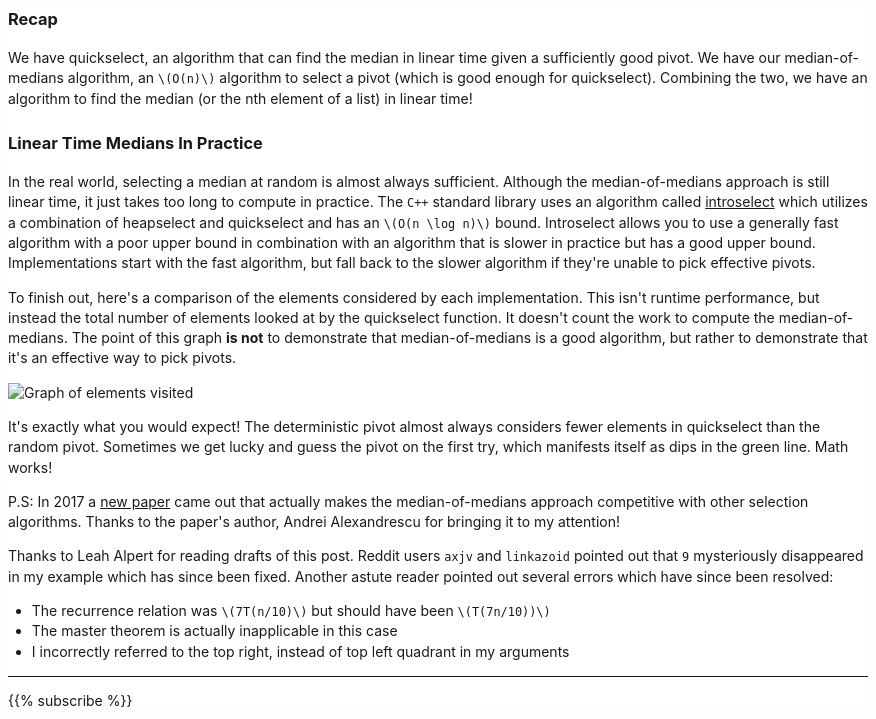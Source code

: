 ### Recap
We have quickselect, an algorithm that can find the median in linear time given a sufficiently good pivot. We have our median-of-medians algorithm, an `\(O(n)\)` algorithm to select a pivot (which is good enough for quickselect). Combining the two, we have an algorithm to find the median (or the nth element of a list) in linear time!

### Linear Time Medians In Practice
In the real world, selecting a median at random is almost always sufficient. Although the median-of-medians approach is still linear time, it just takes too long to compute in practice. The `C++` standard library uses an algorithm called [introselect](https://en.wikipedia.org/wiki/Introselect) which utilizes a combination of heapselect and quickselect and has an `\(O(n \log n)\)` bound. Introselect allows you to use a generally fast algorithm with a poor upper bound in combination with an algorithm that is slower in practice but has a good upper bound. Implementations start with the fast algorithm, but fall back to the slower algorithm if they're unable to pick effective pivots.

To finish out, here's a comparison of the elements considered by each implementation. This isn't runtime performance, but instead the total number of elements looked at by the quickselect function. It doesn't count the work to compute the median-of-medians. The point of this graph **is not** to demonstrate that median-of-medians is a good algorithm, but rather to demonstrate that it's an effective way to pick pivots.

![Graph of elements visited](/images/medians-graph.png)

It's exactly what you would expect! The deterministic pivot almost always considers fewer elements in quickselect than the random pivot. Sometimes we get lucky and guess the pivot on the first try, which manifests itself as dips in the green line. Math works!

P.S: In 2017 a [new paper](http://erdani.com/research/sea2017.pdf) came out that actually makes the median-of-medians approach competitive with other selection algorithms. Thanks to the paper's author, Andrei Alexandrescu for bringing it to my attention!

Thanks to Leah Alpert for reading drafts of this post. Reddit users `axjv` and `linkazoid` pointed out that `9` mysteriously disappeared in my example which has since been fixed. Another astute reader pointed out several errors which have since been resolved: 

- The recurrence relation was `\(7T(n/10)\)` but should have been `\(T(7n/10))\)`
- The master theorem is actually inapplicable in this case
- I incorrectly referred to the top right, instead of top left quadrant in my arguments

***
{{% subscribe %}}

[^2]: This could be an interesting application of radix sort if you were attempting to find the median in a list of integers, all less than 2^32.
[^3]: Python actually uses Timsort, an impressive combination of theoretical bounds and practical performance. [Notes on Python Lists](/posts/notes-on-cpython-list-internals/)
[^induction]: See the final page of [a lecture by Ron Rivest on the subject](http://stellar.mit.edu/S/course/6/sp12/6.046/courseMaterial/topics/topic2/lectureNotes/L01/L01.pdf)
